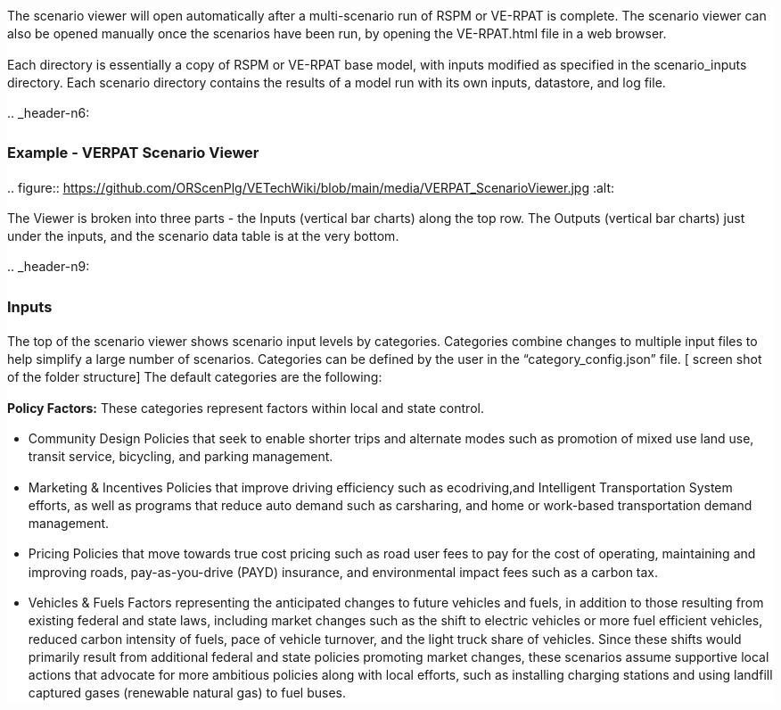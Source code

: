 The scenario viewer will open automatically after a multi-scenario run
of RSPM or VE-RPAT is complete. The scenario viewer can also be opened
manually once the scenarios have been run, by opening the VE-RPAT.html
file in a web browser.

Each directory is essentially a copy of RSPM or VE-RPAT base model, with
inputs modified as specified in the scenario_inputs directory. Each
scenario directory contains the results of a model run with its own
inputs, datastore, and log file.

.. _header-n6:

### Example - VERPAT Scenario Viewer

.. figure:: https://github.com/ORScenPlg/VETechWiki/blob/main/media/VERPAT_ScenarioViewer.jpg
   :alt: 

The Viewer is broken into three parts - the Inputs (vertical bar charts)
along the top row. The Outputs (vertical bar charts) just under the
inputs, and the scenario data table is at the very bottom.

.. _header-n9:

### Inputs


The top of the scenario viewer shows scenario input levels by
categories. Categories combine changes to multiple input files to help
simplify a large number of scenarios. Categories can be defined by the
user in the “category_config.json” file. [ screen shot of the folder
structure] The default categories are the following:

**Policy Factors:** These categories represent factors within local and
state control.

-  Community Design Policies that seek to enable shorter trips and
   alternate modes such as promotion of mixed use land use, transit
   service, bicycling, and parking management.

-  Marketing & Incentives Policies that improve driving efficiency such
   as ecodriving,and Intelligent Transportation System efforts, as well
   as programs that reduce auto demand such as carsharing, and home or
   work-based transportation demand management.

-  Pricing Policies that move towards true cost pricing such as road
   user fees to pay for the cost of operating, maintaining and improving
   roads, pay-as-you-drive (PAYD) insurance, and environmental impact
   fees such as a carbon tax.

-  Vehicles & Fuels Factors representing the anticipated changes to
   future vehicles and fuels, in addition to those resulting from
   existing federal and state laws, including market changes such as the
   shift to electric vehicles or more fuel efficient vehicles, reduced
   carbon intensity of fuels, pace of vehicle turnover, and the light
   truck share of vehicles. Since these shifts would primarily result
   from additional federal and state policies promoting market changes,
   these scenarios assume supportive local actions that advocate for
   more ambitious policies along with local efforts, such as installing
   charging stations and using landfill captured gases (renewable
   natural gas) to fuel buses.
